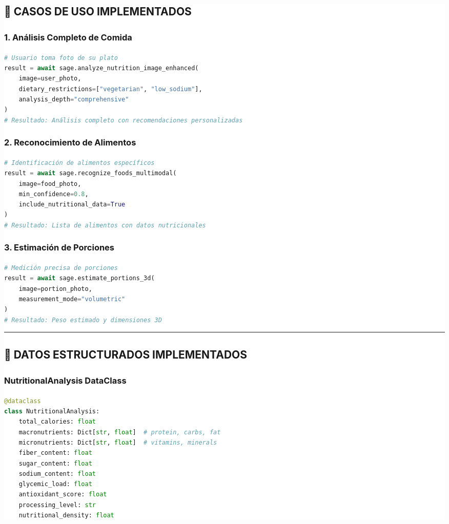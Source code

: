 
## 🎯 CASOS DE USO IMPLEMENTADOS

### **1. Análisis Completo de Comida**
```python
# Usuario toma foto de su plato
result = await sage.analyze_nutrition_image_enhanced(
    image=user_photo,
    dietary_restrictions=["vegetarian", "low_sodium"],
    analysis_depth="comprehensive"
)
# Resultado: Análisis completo con recomendaciones personalizadas
```

### **2. Reconocimiento de Alimentos**
```python
# Identificación de alimentos específicos
result = await sage.recognize_foods_multimodal(
    image=food_photo,
    min_confidence=0.8,
    include_nutritional_data=True
)
# Resultado: Lista de alimentos con datos nutricionales
```

### **3. Estimación de Porciones**
```python
# Medición precisa de porciones
result = await sage.estimate_portions_3d(
    image=portion_photo,
    measurement_mode="volumetric"
)
# Resultado: Peso estimado y dimensiones 3D
```

---

## 🔬 DATOS ESTRUCTURADOS IMPLEMENTADOS

### **NutritionalAnalysis DataClass**
```python
@dataclass
class NutritionalAnalysis:
    total_calories: float
    macronutrients: Dict[str, float]  # protein, carbs, fat
    micronutrients: Dict[str, float]  # vitamins, minerals
    fiber_content: float
    sugar_content: float
    sodium_content: float
    glycemic_load: float
    antioxidant_score: float
    processing_level: str
    nutritional_density: float
```
